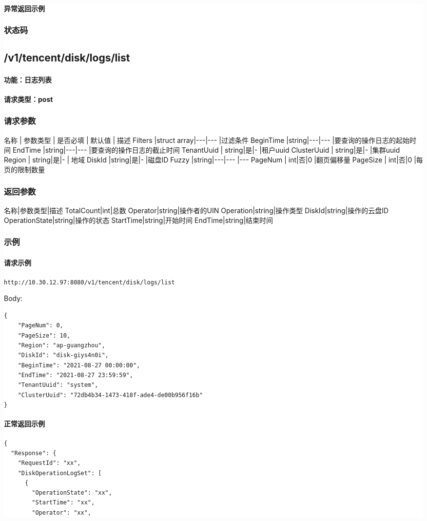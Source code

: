 #### 异常返回示例

### 状态码


## /v1/tencent/disk/logs/list
#### 功能：日志列表
#### 请求类型：post

### 请求参数

 名称 | 参数类型 | 是否必填 | 默认值 | 描述
Filters |struct array|---|--- |过滤条件
BeginTime |string|---|--- |要查询的操作日志的起始时间
EndTime |string|---|--- |要查询的操作日志的截止时间
TenantUuid | string|是|- |租户uuid
ClusterUuid | string|是|- |集群uuid
Region | string|是|- |  地域
DiskId |string|是|- |磁盘ID
Fuzzy |string|---|--- |---
PageNum | int|否|0 |翻页偏移量
PageSize | int|否|0 |每页的限制数量

### 返回参数
名称|参数类型|描述 
TotalCount|int|总数
Operator|string|操作者的UIN
Operation|string|操作类型
DiskId|string|操作的云盘ID
OperationState|string|操作的状态
StartTime|string|开始时间
EndTime|string|结束时间


### 示例

#### 请求示例
```
http://10.30.12.97:8080/v1/tencent/disk/logs/list
```
Body:
```
{
    "PageNum": 0,
    "PageSize": 10,
    "Region": "ap-guangzhou",
    "DiskId": "disk-giys4n0i",
    "BeginTime": "2021-08-27 00:00:00",
    "EndTime": "2021-08-27 23:59:59",
    "TenantUuid": "system",
    "ClusterUuid": "72db4b34-1473-418f-ade4-de00b956f16b"
}
```
#### 正常返回示例
```
{
  "Response": {
    "RequestId": "xx",
    "DiskOperationLogSet": [
      {
        "OperationState": "xx",
        "StartTime": "xx",
        "Operator": "xx",
```